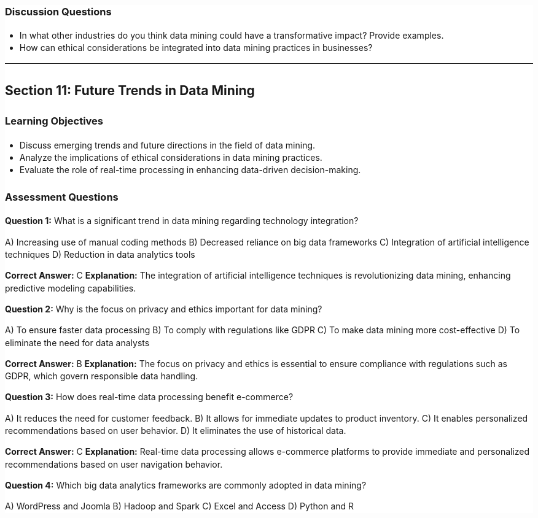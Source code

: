 ### Discussion Questions
- In what other industries do you think data mining could have a transformative impact? Provide examples.
- How can ethical considerations be integrated into data mining practices in businesses?

---

## Section 11: Future Trends in Data Mining

### Learning Objectives
- Discuss emerging trends and future directions in the field of data mining.
- Analyze the implications of ethical considerations in data mining practices.
- Evaluate the role of real-time processing in enhancing data-driven decision-making.

### Assessment Questions

**Question 1:** What is a significant trend in data mining regarding technology integration?

  A) Increasing use of manual coding methods
  B) Decreased reliance on big data frameworks
  C) Integration of artificial intelligence techniques
  D) Reduction in data analytics tools

**Correct Answer:** C
**Explanation:** The integration of artificial intelligence techniques is revolutionizing data mining, enhancing predictive modeling capabilities.

**Question 2:** Why is the focus on privacy and ethics important for data mining?

  A) To ensure faster data processing
  B) To comply with regulations like GDPR
  C) To make data mining more cost-effective
  D) To eliminate the need for data analysts

**Correct Answer:** B
**Explanation:** The focus on privacy and ethics is essential to ensure compliance with regulations such as GDPR, which govern responsible data handling.

**Question 3:** How does real-time data processing benefit e-commerce?

  A) It reduces the need for customer feedback.
  B) It allows for immediate updates to product inventory.
  C) It enables personalized recommendations based on user behavior.
  D) It eliminates the use of historical data.

**Correct Answer:** C
**Explanation:** Real-time data processing allows e-commerce platforms to provide immediate and personalized recommendations based on user navigation behavior.

**Question 4:** Which big data analytics frameworks are commonly adopted in data mining?

  A) WordPress and Joomla
  B) Hadoop and Spark
  C) Excel and Access
  D) Python and R
